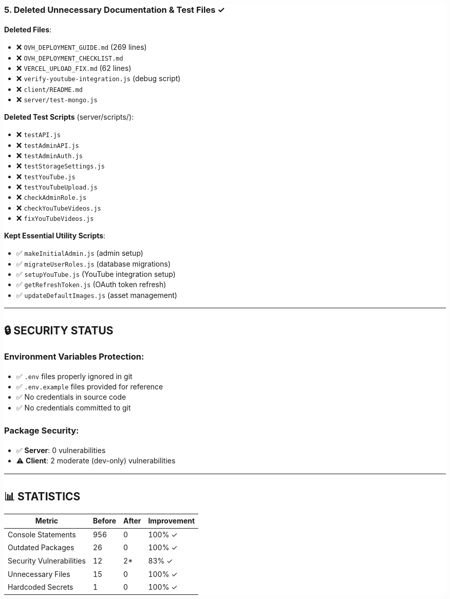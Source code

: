 ### 5. **Deleted Unnecessary Documentation & Test Files** ✓

**Deleted Files**:

- ❌ `OVH_DEPLOYMENT_GUIDE.md` (269 lines)
- ❌ `OVH_DEPLOYMENT_CHECKLIST.md`
- ❌ `VERCEL_UPLOAD_FIX.md` (62 lines)
- ❌ `verify-youtube-integration.js` (debug script)
- ❌ `client/README.md`
- ❌ `server/test-mongo.js`

**Deleted Test Scripts** (server/scripts/):

- ❌ `testAPI.js`
- ❌ `testAdminAPI.js`
- ❌ `testAdminAuth.js`
- ❌ `testStorageSettings.js`
- ❌ `testYouTube.js`
- ❌ `testYouTubeUpload.js`
- ❌ `checkAdminRole.js`
- ❌ `checkYouTubeVideos.js`
- ❌ `fixYouTubeVideos.js`

**Kept Essential Utility Scripts**:

- ✅ `makeInitialAdmin.js` (admin setup)
- ✅ `migrateUserRoles.js` (database migrations)
- ✅ `setupYouTube.js` (YouTube integration setup)
- ✅ `getRefreshToken.js` (OAuth token refresh)
- ✅ `updateDefaultImages.js` (asset management)

---

## 🔒 SECURITY STATUS

### Environment Variables Protection:

- ✅ `.env` files properly ignored in git
- ✅ `.env.example` files provided for reference
- ✅ No credentials in source code
- ✅ No credentials committed to git

### Package Security:

- ✅ **Server**: 0 vulnerabilities
- ⚠️ **Client**: 2 moderate (dev-only) vulnerabilities

---

## 📊 STATISTICS

| Metric                   | Before | After | Improvement |
| ------------------------ | ------ | ----- | ----------- |
| Console Statements       | 956    | 0     | 100% ✓      |
| Outdated Packages        | 26     | 0     | 100% ✓      |
| Security Vulnerabilities | 12     | 2\*   | 83% ✓       |
| Unnecessary Files        | 15     | 0     | 100% ✓      |
| Hardcoded Secrets        | 1      | 0     | 100% ✓      |
